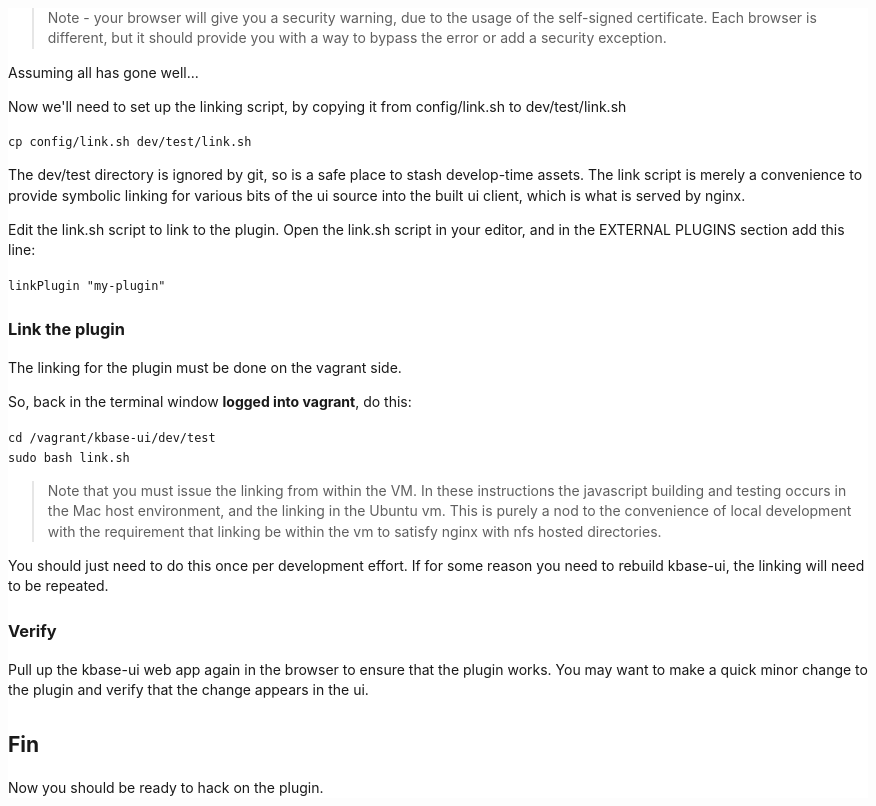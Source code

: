 > Note - your browser will give you a security warning, due to the usage of the self-signed certificate. Each browser is different, but it should provide you with a way to bypass the error or add a security exception.

Assuming all has gone well...

Now we'll need to set up the linking script, by copying it from config/link.sh to dev/test/link.sh

```text
cp config/link.sh dev/test/link.sh
```

The dev/test directory is ignored by git, so is a safe place to stash develop-time assets. The link script is merely a convenience to provide symbolic linking for various bits of the ui source into the built ui client, which is what is served by nginx.


Edit the link.sh script to link to the plugin. Open the link.sh script in your editor, and in the EXTERNAL PLUGINS section add this line:

```text
linkPlugin "my-plugin"
```

### Link the plugin 

The linking for the plugin  must be done on the vagrant side.

So, back in the terminal window **logged into vagrant**, do this:

```text
cd /vagrant/kbase-ui/dev/test
sudo bash link.sh
```

> Note that you must issue the linking from within the VM. In these instructions the javascript building and testing occurs in the Mac host environment, and the linking in the Ubuntu vm. This is purely a nod to the convenience of local development with the requirement that linking be within the vm to satisfy nginx with nfs hosted directories. 

You should just need to do this once per development effort. If for some reason you need to rebuild kbase-ui, the linking will need to be repeated.

### Verify

Pull up the kbase-ui web app again in the browser to ensure that the plugin works. You may want to make a quick minor change to the plugin and verify that the change appears in the ui.


## Fin

Now you should be ready to hack on the plugin.